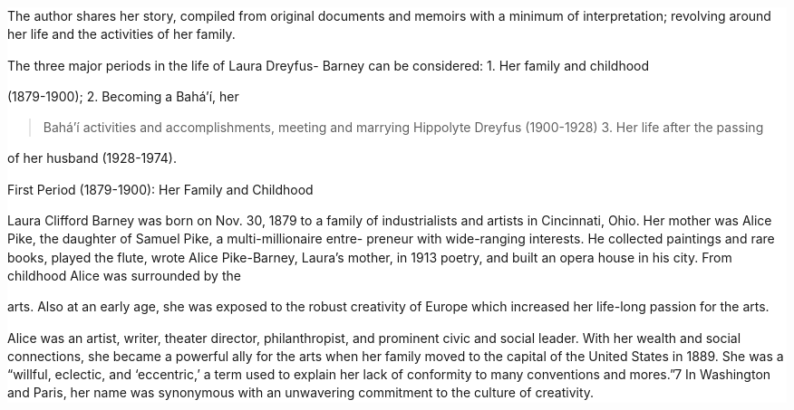 The author shares her
story,     compiled       from
original documents and
memoirs with a minimum of
interpretation;      revolving
around her life and the
activities of her family.

The three major periods in
the life of Laura Dreyfus-
Barney can be considered:
1\. Her family and childhood

(1879-1900);
2\. Becoming a Bahá’í, her

> Bahá’í    activities and
> accomplishments, meeting
> and marrying Hippolyte
> Dreyfus (1900-1928)
3\. Her life after the passing

of her husband (1928-1974).

First Period (1879-1900):
Her Family and
Childhood

Laura Clifford Barney was
born on Nov. 30, 1879 to a
family of industrialists and
artists in Cincinnati, Ohio.
Her mother was Alice Pike,
the daughter of Samuel Pike,
a multi-millionaire entre-
preneur with wide-ranging
interests.    He     collected
paintings and rare books,
played the flute, wrote Alice Pike-Barney, Laura’s mother, in 1913
poetry, and built an opera
house in his city. From childhood Alice was surrounded by the

arts. Also at an early age, she was exposed to the robust
creativity of Europe which increased her life-long passion for
the arts.

Alice was an artist, writer, theater director, philanthropist,
and prominent civic and social leader. With her wealth and
social connections, she became a powerful ally for the arts
when her family moved to the capital of the United States in
1889\. She was a “willful, eclectic, and ‘eccentric,’ a term used to
explain her lack of conformity to many conventions and
mores.”7 In Washington and Paris, her name was synonymous
with an unwavering commitment to the culture of creativity.
